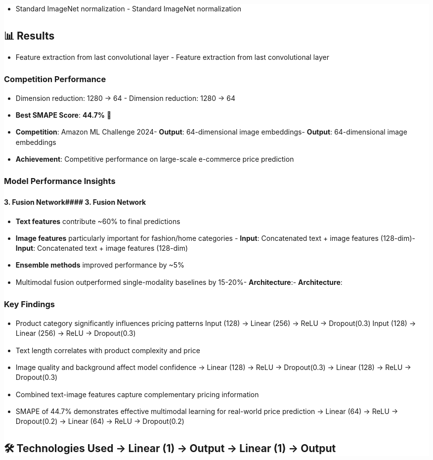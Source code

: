   - Standard ImageNet normalization  - Standard ImageNet normalization

## 📊 Results

  - Feature extraction from last convolutional layer  - Feature extraction from last convolutional layer

### Competition Performance

  - Dimension reduction: 1280 → 64  - Dimension reduction: 1280 → 64

- **Best SMAPE Score**: **44.7%** 🎯

- **Competition**: Amazon ML Challenge 2024- **Output**: 64-dimensional image embeddings- **Output**: 64-dimensional image embeddings

- **Achievement**: Competitive performance on large-scale e-commerce price prediction



### Model Performance Insights

#### 3. **Fusion Network**#### 3. **Fusion Network**

- **Text features** contribute ~60% to final predictions

- **Image features** particularly important for fashion/home categories  - **Input**: Concatenated text + image features (128-dim)- **Input**: Concatenated text + image features (128-dim)

- **Ensemble methods** improved performance by ~5%

- Multimodal fusion outperformed single-modality baselines by 15-20%- **Architecture**:- **Architecture**:



### Key Findings  ```  ```



- Product category significantly influences pricing patterns  Input (128) → Linear (256) → ReLU → Dropout(0.3)  Input (128) → Linear (256) → ReLU → Dropout(0.3)

- Text length correlates with product complexity and price

- Image quality and background affect model confidence              → Linear (128) → ReLU → Dropout(0.3)              → Linear (128) → ReLU → Dropout(0.3)

- Combined text-image features capture complementary pricing information

- SMAPE of 44.7% demonstrates effective multimodal learning for real-world price prediction              → Linear (64)  → ReLU → Dropout(0.2)              → Linear (64)  → ReLU → Dropout(0.2)



## 🛠️ Technologies Used              → Linear (1)   → Output              → Linear (1)   → Output


